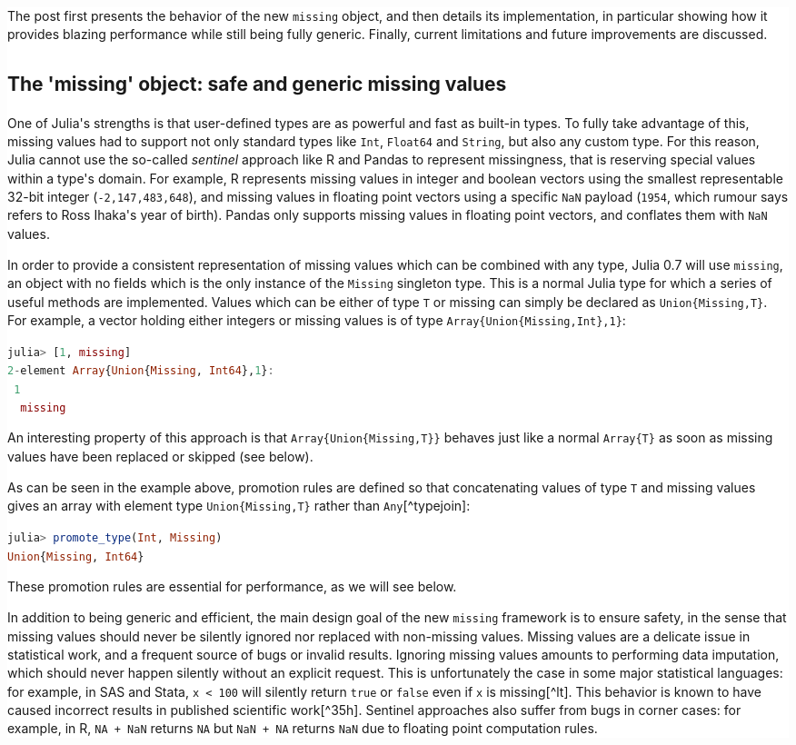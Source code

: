 The post first presents the behavior of the new `missing` object, and then details its
implementation, in particular showing how it provides blazing performance while still
being fully generic. Finally, current limitations and future improvements are discussed.

## The 'missing' object: safe and generic missing values

One of Julia's strengths is that user-defined types are as powerful and fast as built-in
types. To fully take advantage of this, missing values had to support not only standard
types like `Int`, `Float64` and `String`, but also any custom type. For this reason,
Julia cannot use the so-called *sentinel* approach like R and Pandas to represent
missingness, that is reserving special values within a type's domain. For example,
R represents missing values in integer and boolean vectors using the smallest
representable 32-bit integer (`-2,147,483,648`), and missing values in floating point
vectors using a specific `NaN` payload (`1954`, which rumour says refers to Ross Ihaka's
year of birth). Pandas only supports missing values in floating point vectors,
and conflates them with `NaN` values.

In order to provide a consistent representation of missing values which can be combined
with any type, Julia 0.7 will use `missing`, an object with no fields which is the only
instance of the `Missing` singleton type. This is a normal Julia type for which a series
of useful methods are implemented. Values which can be either of type `T` or missing
can simply be declared as `Union{Missing,T}`. For example, a vector holding either integers
or missing values is of type `Array{Union{Missing,Int},1}`:

```julia
julia> [1, missing]
2-element Array{Union{Missing, Int64},1}:
 1
  missing
```

An interesting property of this approach is that `Array{Union{Missing,T}}` behaves just
like a normal `Array{T}` as soon as missing values have been replaced or skipped
(see below).

As can be seen in the example above, promotion rules are defined so that concatenating
values of type `T` and missing values gives an array with element type `Union{Missing,T}`
rather than `Any`[^typejoin]:

```julia
julia> promote_type(Int, Missing)
Union{Missing, Int64}
```

These promotion rules are essential for performance, as we will see below.

In addition to being generic and efficient, the main design goal of the new `missing`
framework is to ensure safety, in the sense that missing values should never
be silently ignored nor replaced with non-missing values. Missing values are a
delicate issue in statistical work, and a frequent source of bugs or invalid results.
Ignoring missing values amounts to performing data imputation, which should never
happen silently without an explicit request. This is unfortunately the case in some
major statistical languages: for example, in SAS and Stata, `x < 100` will silently
return `true` or `false` even if `x` is missing[^lt]. This behavior is known to
have caused incorrect results in published scientific work[^35h].
Sentinel approaches also suffer from bugs in corner cases: for example, in R,
`NA + NaN` returns `NA` but `NaN + NA` returns `NaN` due to floating point
computation rules.
